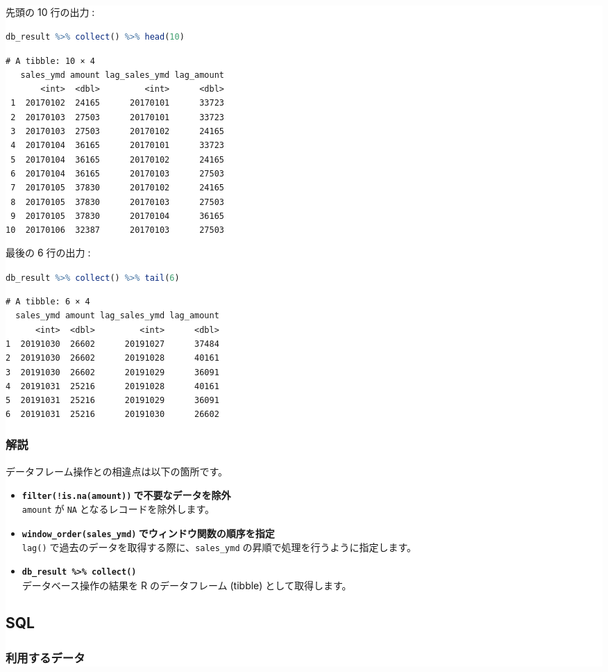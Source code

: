先頭の 10 行の出力 :

```r {name="R"}
db_result %>% collect() %>% head(10)
```

```text
# A tibble: 10 × 4
   sales_ymd amount lag_sales_ymd lag_amount
       <int>  <dbl>         <int>      <dbl>
 1  20170102  24165      20170101      33723
 2  20170103  27503      20170101      33723
 3  20170103  27503      20170102      24165
 4  20170104  36165      20170101      33723
 5  20170104  36165      20170102      24165
 6  20170104  36165      20170103      27503
 7  20170105  37830      20170102      24165
 8  20170105  37830      20170103      27503
 9  20170105  37830      20170104      36165
10  20170106  32387      20170103      27503
```

最後の 6 行の出力 :

```r {name="R"}
db_result %>% collect() %>% tail(6)
```

```text
# A tibble: 6 × 4
  sales_ymd amount lag_sales_ymd lag_amount
      <int>  <dbl>         <int>      <dbl>
1  20191030  26602      20191027      37484
2  20191030  26602      20191028      40161
3  20191030  26602      20191029      36091
4  20191031  25216      20191028      40161
5  20191031  25216      20191029      36091
6  20191031  25216      20191030      26602
```

### 解説

データフレーム操作との相違点は以下の箇所です。

- **`filter(!is.na(amount))` で不要なデータを除外**  
  `amount` が `NA` となるレコードを除外します。

- **`window_order(sales_ymd)` でウィンドウ関数の順序を指定**  
  `lag()` で過去のデータを取得する際に、`sales_ymd` の昇順で処理を行うように指定します。

- **`db_result %>% collect()`**  
  データベース操作の結果を R のデータフレーム (tibble) として取得します。

## SQL

### 利用するデータ
